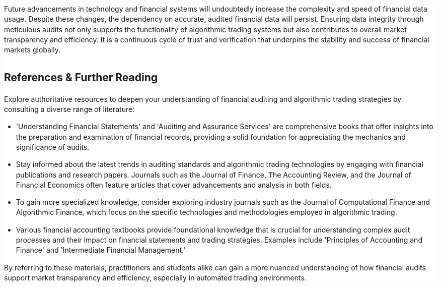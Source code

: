 Future advancements in technology and financial systems will undoubtedly increase the complexity and speed of financial data usage. Despite these changes, the dependency on accurate, audited financial data will persist. Ensuring data integrity through meticulous audits not only supports the functionality of algorithmic trading systems but also contributes to overall market transparency and efficiency. It is a continuous cycle of trust and verification that underpins the stability and success of financial markets globally.

## References & Further Reading

Explore authoritative resources to deepen your understanding of financial auditing and algorithmic trading strategies by consulting a diverse range of literature:

- 'Understanding Financial Statements' and 'Auditing and Assurance Services' are comprehensive books that offer insights into the preparation and examination of financial records, providing a solid foundation for appreciating the mechanics and significance of audits.

- Stay informed about the latest trends in auditing standards and algorithmic trading technologies by engaging with financial publications and research papers. Journals such as the Journal of Finance, The Accounting Review, and the Journal of Financial Economics often feature articles that cover advancements and analysis in both fields.

- To gain more specialized knowledge, consider exploring industry journals such as the Journal of Computational Finance and Algorithmic Finance, which focus on the specific technologies and methodologies employed in algorithmic trading.

- Various financial accounting textbooks provide foundational knowledge that is crucial for understanding complex audit processes and their impact on financial statements and trading strategies. Examples include 'Principles of Accounting and Finance' and 'Intermediate Financial Management.'

By referring to these materials, practitioners and students alike can gain a more nuanced understanding of how financial audits support market transparency and efficiency, especially in automated trading environments.

